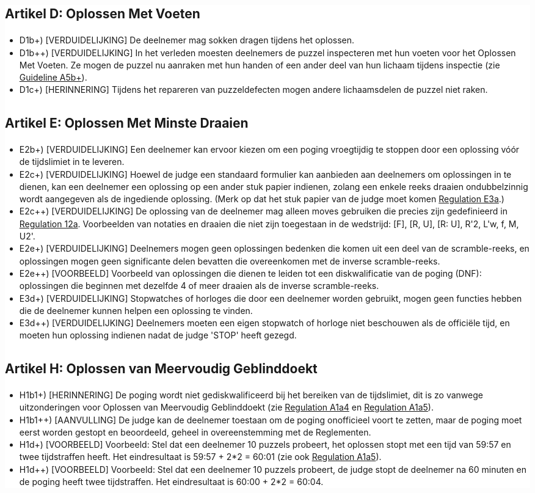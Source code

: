 


## <article-D><feet><solvingwithfeet> Artikel D: Oplossen Met Voeten


- D1b+) [VERDUIDELIJKING] De deelnemer mag sokken dragen tijdens het oplossen.
- D1b++) [VERDUIDELIJKING] In het verleden moesten deelnemers de puzzel inspecteren met hun voeten voor het Oplossen Met Voeten. Ze mogen de puzzel nu aanraken met hun handen of een ander deel van hun lichaam tijdens inspectie (zie [Guideline A5b+](guidelines:guideline:A5b+)).
- D1c+) [HERINNERING] Tijdens het repareren van puzzeldefecten mogen andere lichaamsdelen de puzzel niet raken.




## <article-E><fewest-moves><fewestmovessolving> Artikel E: Oplossen Met Minste Draaien


- E2b+) [VERDUIDELIJKING] Een deelnemer kan ervoor kiezen om een poging vroegtijdig te stoppen door een oplossing vóór de tijdslimiet in te leveren.
- E2c+) [VERDUIDELIJKING] Hoewel de judge een standaard formulier kan aanbieden aan deelnemers om oplossingen in te dienen, kan een deelnemer een oplossing op een ander stuk papier indienen, zolang een enkele reeks draaien ondubbelzinnig wordt aangegeven als de ingediende oplossing. (Merk op dat het stuk papier van de judge moet komen [Regulation E3a](regulations:regulation:E3a).)
- E2c++) [VERDUIDELIJKING] De oplossing van de deelnemer mag alleen moves gebruiken die precies zijn gedefinieerd in [Regulation 12a](regulations:regulation:12a). Voorbeelden van notaties en draaien die niet zijn toegestaan in de wedstrijd: [F], [R, U], [R: U], R'2, L'w, f, M, U2'.
- E2e+) [VERDUIDELIJKING] Deelnemers mogen geen oplossingen bedenken die komen uit een deel van de scramble-reeks, en oplossingen mogen geen significante delen bevatten die overeenkomen met de inverse scramble-reeks.
- E2e++) [VOORBEELD] Voorbeeld van oplossingen die dienen te leiden tot een diskwalificatie van de poging (DNF): oplossingen die beginnen met dezelfde 4 of meer draaien als de inverse scramble-reeks.
- E3d+) [VERDUIDELIJKING] Stopwatches of horloges die door een deelnemer worden gebruikt, mogen geen functies hebben die de deelnemer kunnen helpen een oplossing te vinden.
- E3d++) [VERDUIDELIJKING] Deelnemers moeten een eigen stopwatch of horloge niet beschouwen als de officiële tijd, en moeten hun oplossing indienen nadat de judge 'STOP' heeft gezegd.




## <article-H><multiple-blindfolded><multipleblindfoldedsolving> Artikel H: Oplossen van Meervoudig Geblinddoekt


- H1b1+) [HERINNERING] De poging wordt niet gediskwalificeerd bij het bereiken van de tijdslimiet, dit is zo vanwege uitzonderingen voor Oplossen van Meervoudig Geblinddoekt (zie [Regulation A1a4](regulations:regulation:A1a4) en [Regulation A1a5](regulations:regulation:A1a5)).
- H1b1++) [AANVULLING] De judge kan de deelnemer toestaan om de poging onofficieel voort te zetten, maar de poging moet eerst worden gestopt en beoordeeld, geheel in overeenstemming met de Reglementen.
- H1d+) [VOORBEELD] Voorbeeld: Stel dat een deelnemer 10 puzzels probeert, het oplossen stopt met een tijd van 59:57 en twee tijdstraffen heeft. Het eindresultaat is 59:57 + 2*2 = 60:01 (zie ook [Regulation A1a5](regulations:regulation:A1a5)).
- H1d++) [VOORBEELD] Voorbeeld: Stel dat een deelnemer 10 puzzels probeert, de judge stopt de deelnemer na 60 minuten en de poging heeft twee tijdstraffen. Het eindresultaat is 60:00 + 2*2 = 60:04.
